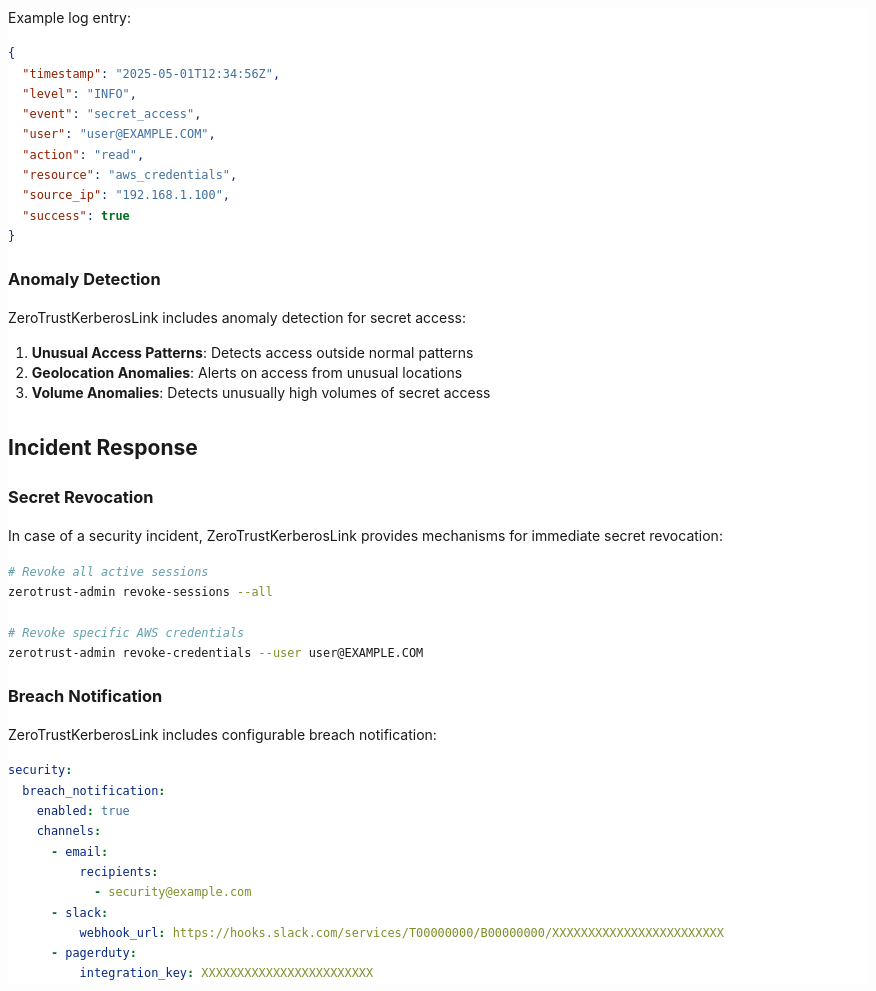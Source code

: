 Example log entry:

```json
{
  "timestamp": "2025-05-01T12:34:56Z",
  "level": "INFO",
  "event": "secret_access",
  "user": "user@EXAMPLE.COM",
  "action": "read",
  "resource": "aws_credentials",
  "source_ip": "192.168.1.100",
  "success": true
}
```

### Anomaly Detection

ZeroTrustKerberosLink includes anomaly detection for secret access:

1. **Unusual Access Patterns**: Detects access outside normal patterns
2. **Geolocation Anomalies**: Alerts on access from unusual locations
3. **Volume Anomalies**: Detects unusually high volumes of secret access

## Incident Response

### Secret Revocation

In case of a security incident, ZeroTrustKerberosLink provides mechanisms for immediate secret revocation:

```bash
# Revoke all active sessions
zerotrust-admin revoke-sessions --all

# Revoke specific AWS credentials
zerotrust-admin revoke-credentials --user user@EXAMPLE.COM
```

### Breach Notification

ZeroTrustKerberosLink includes configurable breach notification:

```yaml
security:
  breach_notification:
    enabled: true
    channels:
      - email:
          recipients:
            - security@example.com
      - slack:
          webhook_url: https://hooks.slack.com/services/T00000000/B00000000/XXXXXXXXXXXXXXXXXXXXXXXX
      - pagerduty:
          integration_key: XXXXXXXXXXXXXXXXXXXXXXXX
```
